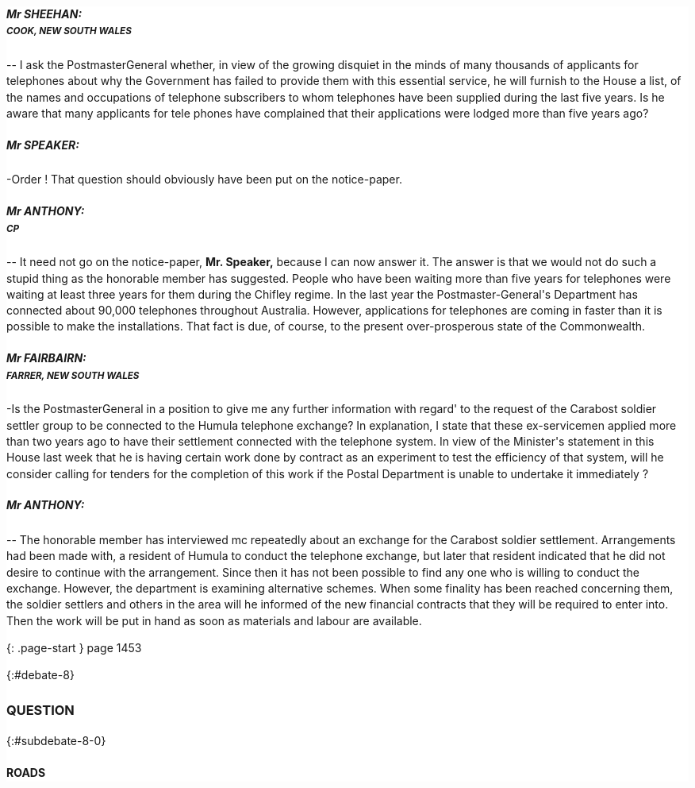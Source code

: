 ##### Mr SHEEHAN:<br><small class="text-muted">COOK, NEW SOUTH WALES</small>

-- I ask the PostmasterGeneral whether, in view of the growing disquiet in the minds of many thousands of applicants for telephones about why the Government has failed to provide them with this essential service, he will furnish to the House a list, of the names and occupations of telephone subscribers to whom telephones have been supplied during the last five years. Is he aware that many applicants for tele phones have complained that their applications were lodged more than five years ago? 

##### Mr SPEAKER:

-Order ! That question should obviously have been put on the notice-paper. 

##### Mr ANTHONY:<br><small class="text-muted">CP</small>

-- It need not go on the notice-paper,  **Mr. Speaker,**  because I can now answer it. The answer is that we would not do such a stupid thing as the honorable member has suggested. People who have been waiting more than five years for telephones were waiting at least three years for them during the Chifley regime. In the last year the Postmaster-General's Department has connected about 90,000 telephones throughout Australia. However, applications for telephones are coming in faster than it is possible to make the installations. That fact is due, of course, to the present over-prosperous state of the Commonwealth. 

##### Mr FAIRBAIRN:<br><small class="text-muted">FARRER, NEW SOUTH WALES</small>

-Is the PostmasterGeneral in a position to give me any further information with regard' to the request of the Carabost soldier settler group to be connected to the Humula telephone exchange? In explanation, I state that these ex-servicemen applied more than two years ago to have their settlement connected with the telephone system. In view of the Minister's statement in this House last week that he is having certain work done by contract as an experiment to test the efficiency of that system, will he consider calling for tenders for the completion of this work if the Postal Department is unable to undertake it immediately ? 

##### Mr ANTHONY:

-- The honorable member has interviewed mc repeatedly about an exchange for the Carabost soldier settlement. Arrangements had been made with, a resident of Humula to conduct the telephone exchange, but later that resident indicated that he did not desire to continue with the arrangement. Since then it has not been possible to find any one who is willing to conduct the exchange. However, the  department  is examining alternative schemes. When some finality has been reached concerning them, the soldier settlers and others in the area will he informed of the new financial contracts that they will be required to enter into. Then the work will be put in hand as soon as materials and labour are available. 

{: .page-start }
page 1453

{:#debate-8}
### QUESTION

{:#subdebate-8-0}
#### ROADS
